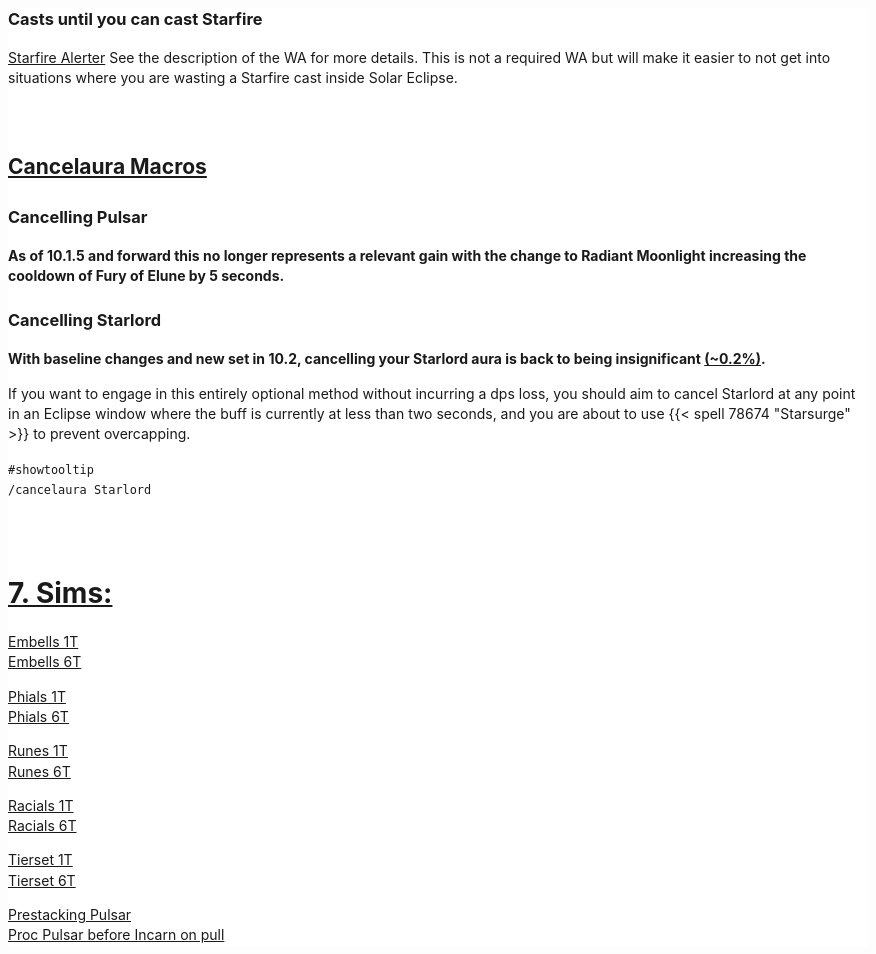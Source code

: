 ### **Casts until you can cast Starfire**
[Starfire Alerter](https://wago.io/rrtAyRQjF)
See the description of the WA for more details. This is not a required WA but will make it easier to not get into situations where you are wasting a Starfire cast inside Solar Eclipse.

<br><div id="cancel">
 
## [Cancelaura Macros](#cancel)
 
</div>

### **Cancelling Pulsar**

**As of 10.1.5 and forward this no longer represents a relevant gain with the change to Radiant Moonlight increasing the cooldown of Fury of Elune by 5 seconds.**

### **Cancelling Starlord**

**With baseline changes and new set in 10.2, cancelling your Starlord aura is back to being insignificant [(~0.2%)](#sims).**

If you want to engage in this entirely optional method without incurring a dps loss, you should aim to cancel Starlord at any point in an Eclipse window where the buff is currently at less than two seconds, and you are about to use {{< spell 78674 "Starsurge" >}} to prevent overcapping.

```
#showtooltip
/cancelaura Starlord
```

<br><div id="sims">

# [7. Sims:](#sims)

</div>

[Embells 1T](https://www.dreamgrove.gg/balance/sims/embells_1T_10.2.html)
<br>[Embells 6T](https://www.dreamgrove.gg/balance/sims/embells_6T_10.2.html)

[Phials 1T](https://www.dreamgrove.gg/balance/sims/phials_1T_10.2.html)
<br>[Phials 6T](https://www.dreamgrove.gg/balance/sims/phials_6T_10.2.html)

[Runes 1T](https://www.dreamgrove.gg/balance/sims/runes_1T_10.2.html)
<br>[Runes 6T](https://www.dreamgrove.gg/balance/sims/runes_6T_10.2.html)

[Racials 1T](https://www.dreamgrove.gg/balance/sims/races_1T_10.2.html)
<br>[Racials 6T](https://www.dreamgrove.gg/balance/sims/races_6T_10.2.html)

[Tierset 1T](https://www.dreamgrove.gg/balance/sims/tier_1T_10.2.html)
<br>[Tierset 6T](https://www.dreamgrove.gg/balance/sims/tier_6T_10.2.html)

[Prestacking Pulsar](https://www.dreamgrove.gg/balance/sims/prestack_pulsar_1T_10.2.html)
<br>[Proc Pulsar before Incarn on pull](https://www.dreamgrove.gg/balance/sims/proc_pulsar_1T_10.2.html)
